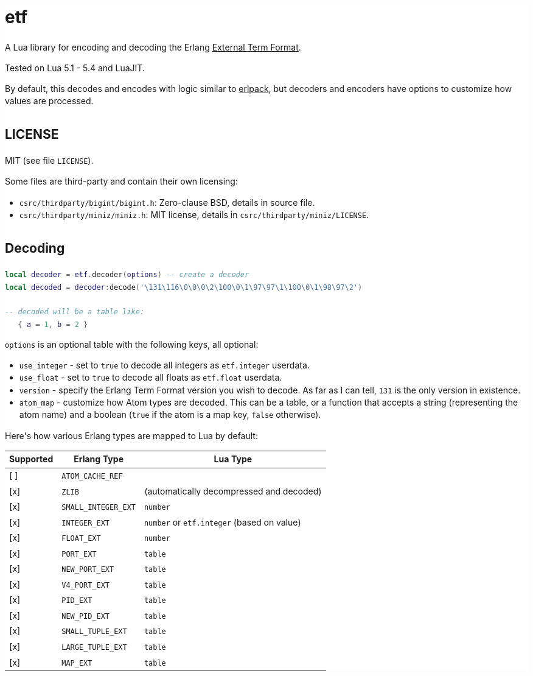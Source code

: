 # etf

A Lua library for encoding and decoding the Erlang [External Term Format](https://www.erlang.org/doc/apps/erts/erl_ext_dist.html).

Tested on Lua 5.1 - 5.4 and LuaJIT.

By default, this decodes and encodes with logic similar to [erlpack](https://github.com/discord/erlpack),
but decoders and encoders have options to customize how values are processed.

## LICENSE

MIT (see file `LICENSE`).

Some files are third-party and contain their own licensing:

* `csrc/thirdparty/bigint/bigint.h`: Zero-clause BSD, details in source file.
* `csrc/thirdparty/miniz/miniz.h`: MIT license, details in `csrc/thirdparty/miniz/LICENSE`.

## Decoding

```lua
local decoder = etf.decoder(options) -- create a decoder
local decoded = decoder:decode('\131\116\0\0\0\2\100\0\1\97\97\1\100\0\1\98\97\2')

-- decoded will be a table like:
   { a = 1, b = 2 }
```

`options` is an optional table with the following keys, all optional:

* `use_integer` - set to `true` to decode all integers as `etf.integer` userdata.
* `use_float` - set to `true` to decode all floats as `etf.float` userdata.
* `version` - specify the Erlang Term Format version you wish to decode.
As far as I can tell, `131` is the only version in existence.
* `atom_map` - customize how Atom types are decoded. This can be a table, or
a function that accepts a string (representing the atom name) and a boolean (`true`
if the atom is a map key, `false` otherwise).

Here's how various Erlang types are mapped to Lua by default:

| Supported | Erlang Type | Lua Type |
|-----------|-------------|----------|
| [ ] | `ATOM_CACHE_REF` |  |
| [x] | `ZLIB` | (automatically decompressed and decoded) |
| [x] | `SMALL_INTEGER_EXT` | `number` |
| [x] | `INTEGER_EXT` | `number` or `etf.integer` (based on value) |
| [x] | `FLOAT_EXT` | `number` |
| [x] | `PORT_EXT` | `table` |
| [x] | `NEW_PORT_EXT` | `table` |
| [x] | `V4_PORT_EXT` | `table` |
| [x] | `PID_EXT` | `table` |
| [x] | `NEW_PID_EXT` | `table` |
| [x] | `SMALL_TUPLE_EXT` | `table` |
| [x] | `LARGE_TUPLE_EXT` | `table` |
| [x] | `MAP_EXT` | `table` |